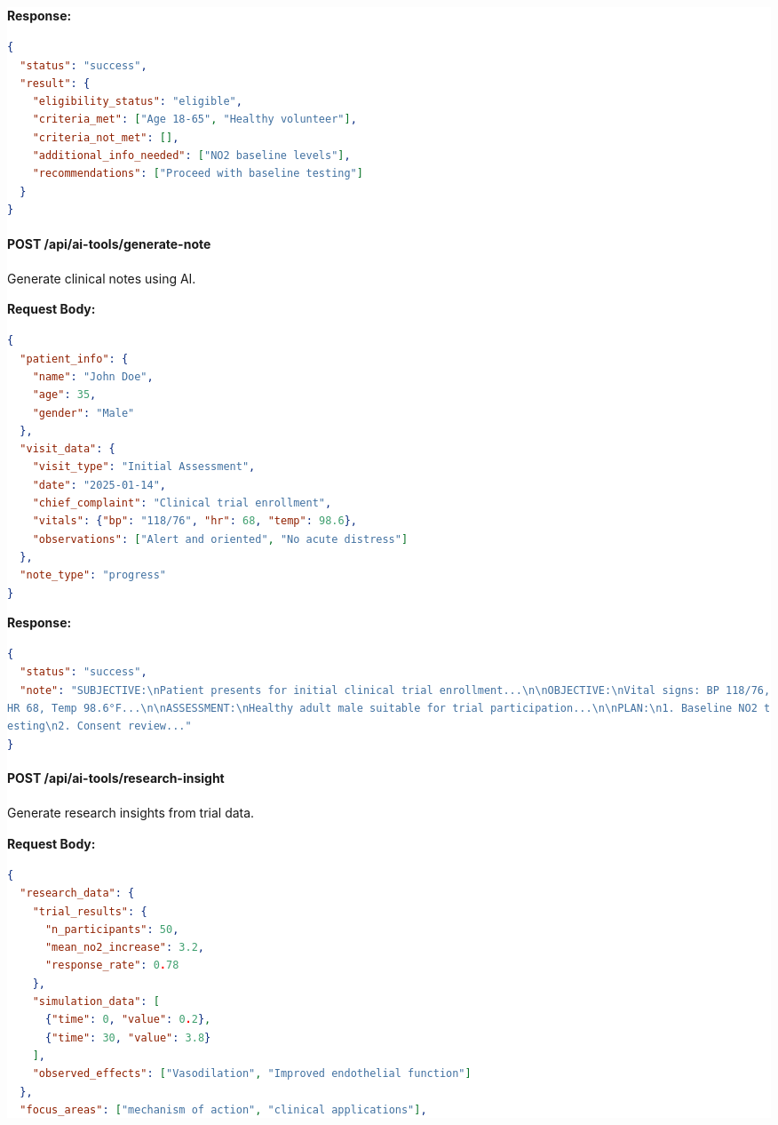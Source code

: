 **Response:**
```json
{
  "status": "success",
  "result": {
    "eligibility_status": "eligible",
    "criteria_met": ["Age 18-65", "Healthy volunteer"],
    "criteria_not_met": [],
    "additional_info_needed": ["NO2 baseline levels"],
    "recommendations": ["Proceed with baseline testing"]
  }
}
```

#### POST /api/ai-tools/generate-note

Generate clinical notes using AI.

**Request Body:**
```json
{
  "patient_info": {
    "name": "John Doe",
    "age": 35,
    "gender": "Male"
  },
  "visit_data": {
    "visit_type": "Initial Assessment",
    "date": "2025-01-14",
    "chief_complaint": "Clinical trial enrollment",
    "vitals": {"bp": "118/76", "hr": 68, "temp": 98.6},
    "observations": ["Alert and oriented", "No acute distress"]
  },
  "note_type": "progress"
}
```

**Response:**
```json
{
  "status": "success",
  "note": "SUBJECTIVE:\nPatient presents for initial clinical trial enrollment...\n\nOBJECTIVE:\nVital signs: BP 118/76, HR 68, Temp 98.6°F...\n\nASSESSMENT:\nHealthy adult male suitable for trial participation...\n\nPLAN:\n1. Baseline NO2 testing\n2. Consent review..."
}
```

#### POST /api/ai-tools/research-insight

Generate research insights from trial data.

**Request Body:**
```json
{
  "research_data": {
    "trial_results": {
      "n_participants": 50,
      "mean_no2_increase": 3.2,
      "response_rate": 0.78
    },
    "simulation_data": [
      {"time": 0, "value": 0.2},
      {"time": 30, "value": 3.8}
    ],
    "observed_effects": ["Vasodilation", "Improved endothelial function"]
  },
  "focus_areas": ["mechanism of action", "clinical applications"],
```